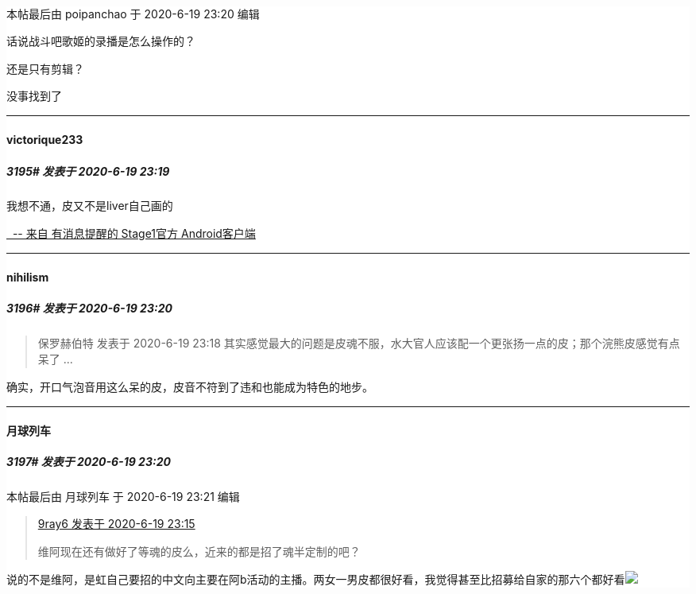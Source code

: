 本帖最后由 poipanchao 于 2020-6-19 23:20 编辑 

话说战斗吧歌姬的录播是怎么操作的？

还是只有剪辑？


没事找到了








-----

####  victorique233  
##### 3195#       发表于 2020-6-19 23:19




我想不通，皮又不是liver自己画的

[  -- 来自 有消息提醒的 Stage1官方 Android客户端](https://www.coolapk.com/apk/140634)







-----

####  nihilism  
##### 3196#       发表于 2020-6-19 23:20



<blockquote>保罗赫伯特 发表于 2020-6-19 23:18
其实感觉最大的问题是皮魂不服，水大官人应该配一个更张扬一点的皮；那个浣熊皮感觉有点呆了 ...</blockquote>
确实，开口气泡音用这么呆的皮，皮音不符到了违和也能成为特色的地步。







-----

####  月球列车  
##### 3197#       发表于 2020-6-19 23:20



 本帖最后由 月球列车 于 2020-6-19 23:21 编辑 
<blockquote><a href="httphttps://bbs.saraba1st.com/2b/forum.php?mod=redirect&amp;goto=findpost&amp;pid=47869638&amp;ptid=1942338" target="_blank">9ray6 发表于 2020-6-19 23:15</a>

维阿现在还有做好了等魂的皮么，近来的都是招了魂半定制的吧？</blockquote>
说的不是维阿，是虹自己要招的中文向主要在阿b活动的主播。两女一男皮都很好看，我觉得甚至比招募给自家的那六个都好看<img src="https://static.saraba1st.com/image/smiley/face2017/066.png" referrerpolicy="no-referrer">



